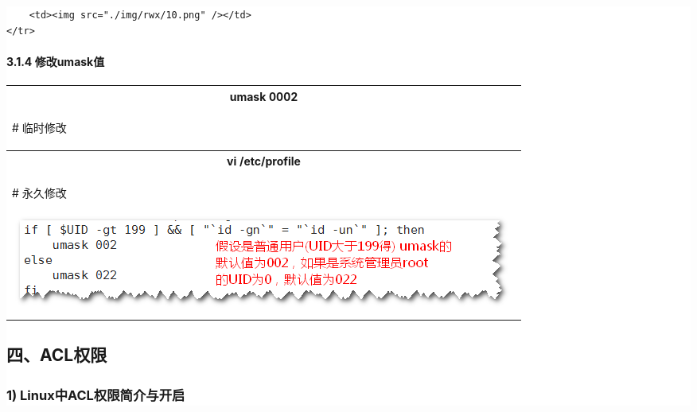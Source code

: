 		<td><img src="./img/rwx/10.png" /></td>
	</tr>
</table>

#### 3.1.4 修改umask值 ####

<table width="100%">
	<tr>
		<th>umask 0002</th>
	</tr>
	<tr>
		<td><p># 临时修改</p></td>
	</tr>
	<tr>
		<th>vi /etc/profile</th>
	</tr>
	<tr>
		<td><p># 永久修改</p>
		<img src="./img/rwx/11.png" />
		</td>
	</tr>
</table>

## 四、ACL权限 ##
### 1) Linux中ACL权限简介与开启 ###
